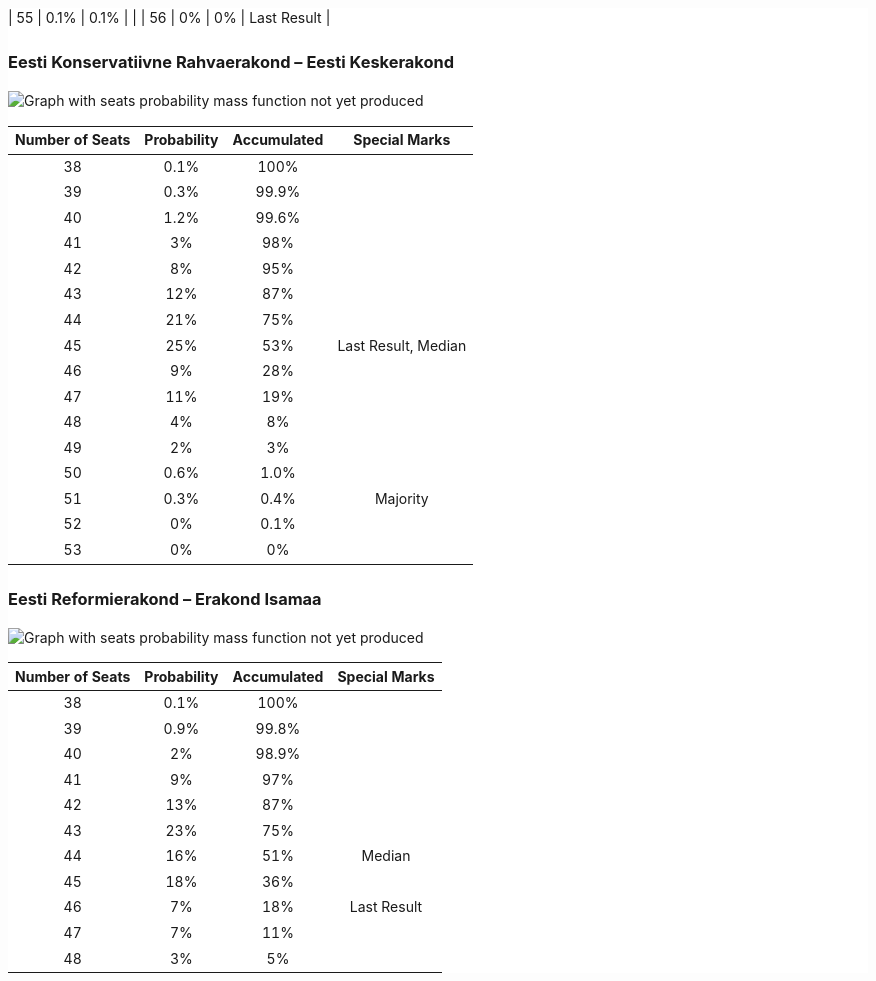 | 55 | 0.1% | 0.1% |  |
| 56 | 0% | 0% | Last Result |

### Eesti Konservatiivne Rahvaerakond – Eesti Keskerakond

![Graph with seats probability mass function not yet produced](2022-11-21-Norstat-coalitions-seats-pmf-ekre–kesk.png "Seats Probability Mass Function")

| Number of Seats | Probability | Accumulated | Special Marks |
|:---------------:|:-----------:|:-----------:|:-------------:|
| 38 | 0.1% | 100% |  |
| 39 | 0.3% | 99.9% |  |
| 40 | 1.2% | 99.6% |  |
| 41 | 3% | 98% |  |
| 42 | 8% | 95% |  |
| 43 | 12% | 87% |  |
| 44 | 21% | 75% |  |
| 45 | 25% | 53% | Last Result, Median |
| 46 | 9% | 28% |  |
| 47 | 11% | 19% |  |
| 48 | 4% | 8% |  |
| 49 | 2% | 3% |  |
| 50 | 0.6% | 1.0% |  |
| 51 | 0.3% | 0.4% | Majority |
| 52 | 0% | 0.1% |  |
| 53 | 0% | 0% |  |

### Eesti Reformierakond – Erakond Isamaa

![Graph with seats probability mass function not yet produced](2022-11-21-Norstat-coalitions-seats-pmf-ref–i.png "Seats Probability Mass Function")

| Number of Seats | Probability | Accumulated | Special Marks |
|:---------------:|:-----------:|:-----------:|:-------------:|
| 38 | 0.1% | 100% |  |
| 39 | 0.9% | 99.8% |  |
| 40 | 2% | 98.9% |  |
| 41 | 9% | 97% |  |
| 42 | 13% | 87% |  |
| 43 | 23% | 75% |  |
| 44 | 16% | 51% | Median |
| 45 | 18% | 36% |  |
| 46 | 7% | 18% | Last Result |
| 47 | 7% | 11% |  |
| 48 | 3% | 5% |  |